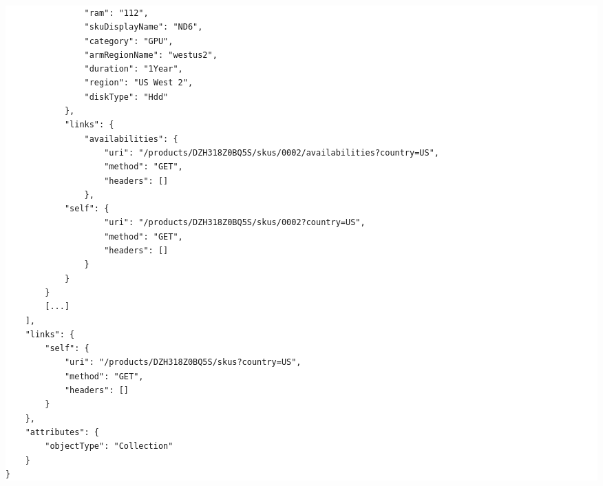 ```http
                "ram": "112",
                "skuDisplayName": "ND6",
                "category": "GPU",
                "armRegionName": "westus2",
                "duration": "1Year",
                "region": "US West 2",
                "diskType": "Hdd"
            },
            "links": {
                "availabilities": {
                    "uri": "/products/DZH318Z0BQ5S/skus/0002/availabilities?country=US",
                    "method": "GET",
                    "headers": []
                },
            "self": {
                    "uri": "/products/DZH318Z0BQ5S/skus/0002?country=US",
                    "method": "GET",
                    "headers": []
                }
            }
        }
        [...]
    ],
    "links": {
        "self": {
            "uri": "/products/DZH318Z0BQ5S/skus?country=US",
            "method": "GET",
            "headers": []
        }
    },
    "attributes": {
        "objectType": "Collection"
    }
}
```

